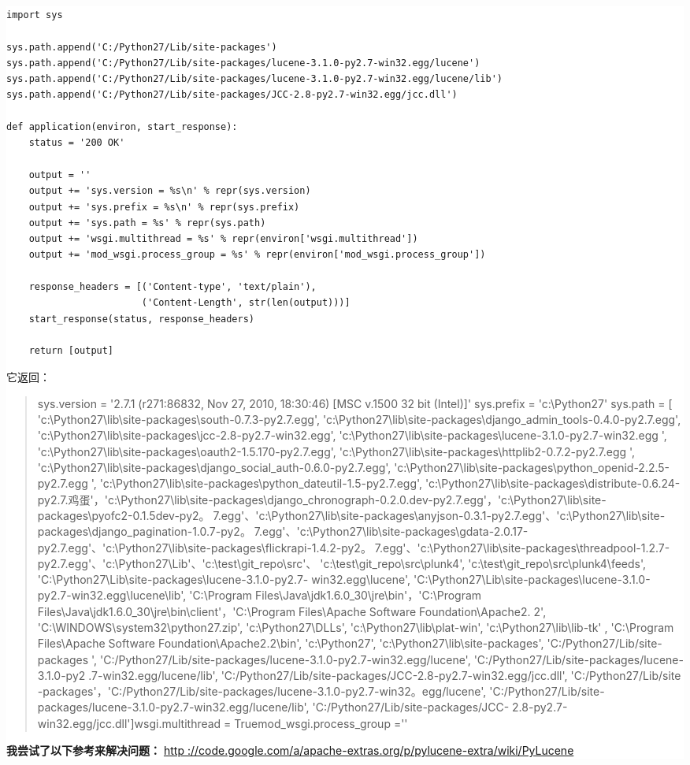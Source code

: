 ```
import sys

sys.path.append('C:/Python27/Lib/site-packages')
sys.path.append('C:/Python27/Lib/site-packages/lucene-3.1.0-py2.7-win32.egg/lucene')
sys.path.append('C:/Python27/Lib/site-packages/lucene-3.1.0-py2.7-win32.egg/lucene/lib')
sys.path.append('C:/Python27/Lib/site-packages/JCC-2.8-py2.7-win32.egg/jcc.dll')

def application(environ, start_response):
    status = '200 OK'

    output = ''
    output += 'sys.version = %s\n' % repr(sys.version)
    output += 'sys.prefix = %s\n' % repr(sys.prefix)
    output += 'sys.path = %s' % repr(sys.path)
    output += 'wsgi.multithread = %s' % repr(environ['wsgi.multithread'])
    output += 'mod_wsgi.process_group = %s' % repr(environ['mod_wsgi.process_group']) 

    response_headers = [('Content-type', 'text/plain'),
                        ('Content-Length', str(len(output)))]
    start_response(status, response_headers)

    return [output] 
```

它返回：

> sys.version = '2.7.1 (r271:86832, Nov 27, 2010, 18:30:46) [MSC v.1500 32 bit (Intel)]' sys.prefix = 'c:\Python27' sys.path = [ 'c:\Python27\lib\site-packages\south-0.7.3-py2.7.egg', 'c:\Python27\lib\site-packages\django_admin_tools-0.4.0-py2.7.egg', 'c:\Python27\lib\site-packages\jcc-2.8-py2.7-win32.egg', 'c:\Python27\lib\site-packages\lucene-3.1.0-py2.7-win32.egg ', 'c:\Python27\lib\site-packages\oauth2-1.5.170-py2.7.egg', 'c:\Python27\lib\site-packages\httplib2-0.7.2-py2.7.egg ', 'c:\Python27\lib\site-packages\django_social_auth-0.6.0-py2.7.egg', 'c:\Python27\lib\site-packages\python_openid-2.2.5-py2.7.egg ', 'c:\Python27\lib\site-packages\python_dateutil-1.5-py2.7.egg', 'c:\Python27\lib\site-packages\distribute-0.6.24-py2.7.鸡蛋'，'c:\Python27\lib\site-packages\django_chronograph-0.2.0.dev-py2.7.egg'，'c:\Python27\lib\site-packages\pyofc2-0.1.5dev-py2。 7.egg'、'c:\Python27\lib\site-packages\anyjson-0.3.1-py2.7.egg'、'c:\Python27\lib\site-packages\django_pagination-1.0.7-py2。 7.egg'、'c:\Python27\lib\site-packages\gdata-2.0.17-py2.7.egg'、'c:\Python27\lib\site-packages\flickrapi-1.4.2-py2。 7.egg'、'c:\Python27\lib\site-packages\threadpool-1.2.7-py2.7.egg'、'c:\Python27\Lib'、'c:\test\git_repo\src'、 'c:\test\git_repo\src\plunk4', 'c:\test\git_repo\src\plunk4\feeds', 'C:\Python27\Lib\site-packages\lucene-3.1.0-py2.7- win32.egg\lucene', 'C:\Python27\Lib\site-packages\lucene-3.1.0-py2.7-win32.egg\lucene\lib', 'C:\Program Files\Java\jdk1.6.0_30\jre\bin'，'C:\Program Files\Java\jdk1.6.0_30\jre\bin\client'，'C:\Program Files\Apache Software Foundation\Apache2\. 2', 'C:\WINDOWS\system32\python27.zip', 'c:\Python27\DLLs', 'c:\Python27\lib\plat-win', 'c:\Python27\lib\lib-tk' , 'C:\Program Files\Apache Software Foundation\Apache2.2\bin', 'c:\Python27', 'c:\Python27\lib\site-packages', 'C:/Python27/Lib/site-packages ', 'C:/Python27/Lib/site-packages/lucene-3.1.0-py2.7-win32.egg/lucene', 'C:/Python27/Lib/site-packages/lucene-3.1.0-py2 .7-win32.egg/lucene/lib', 'C:/Python27/Lib/site-packages/JCC-2.8-py2.7-win32.egg/jcc.dll', 'C:/Python27/Lib/site -packages'，'C:/Python27/Lib/site-packages/lucene-3.1.0-py2.7-win32。egg/lucene', 'C:/Python27/Lib/site-packages/lucene-3.1.0-py2.7-win32.egg/lucene/lib', 'C:/Python27/Lib/site-packages/JCC- 2.8-py2.7-win32.egg/jcc.dll']wsgi.multithread = Truemod_wsgi.process_group =''

**我尝试了以下参考来解决问题：** [http ://code.google.com/a/apache-extras.org/p/pylucene-extra/wiki/PyLucene](http://code.google.com/a/apache-extras.org/p/pylucene-extra/wiki/PyLucene)
